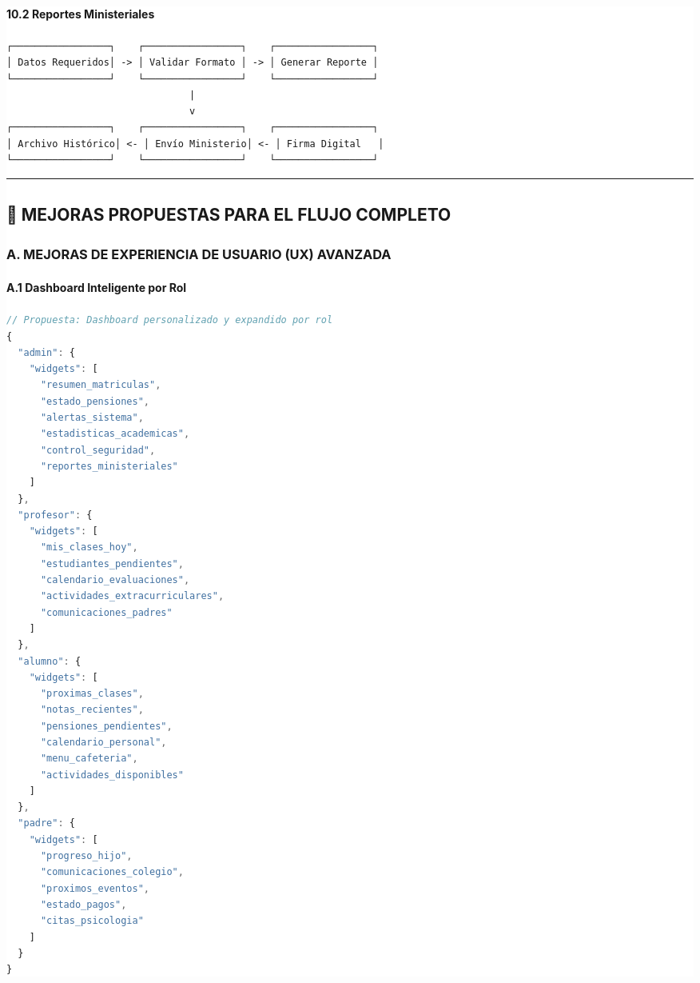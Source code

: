 #### 10.2 Reportes Ministeriales
```
┌─────────────────┐    ┌─────────────────┐    ┌─────────────────┐
│ Datos Requeridos│ -> │ Validar Formato │ -> │ Generar Reporte │
└─────────────────┘    └─────────────────┘    └─────────────────┘
                                |
                                v
┌─────────────────┐    ┌─────────────────┐    ┌─────────────────┐
│ Archivo Histórico│ <- │ Envío Ministerio│ <- │ Firma Digital   │
└─────────────────┘    └─────────────────┘    └─────────────────┘
```

---

## 🚀 MEJORAS PROPUESTAS PARA EL FLUJO COMPLETO

### A. MEJORAS DE EXPERIENCIA DE USUARIO (UX) AVANZADA

#### A.1 Dashboard Inteligente por Rol
```javascript
// Propuesta: Dashboard personalizado y expandido por rol
{
  "admin": {
    "widgets": [
      "resumen_matriculas",
      "estado_pensiones",
      "alertas_sistema",
      "estadisticas_academicas",
      "control_seguridad",
      "reportes_ministeriales"
    ]
  },
  "profesor": {
    "widgets": [
      "mis_clases_hoy",
      "estudiantes_pendientes",
      "calendario_evaluaciones",
      "actividades_extracurriculares",
      "comunicaciones_padres"
    ]
  },
  "alumno": {
    "widgets": [
      "proximas_clases",
      "notas_recientes",
      "pensiones_pendientes",
      "calendario_personal",
      "menu_cafeteria",
      "actividades_disponibles"
    ]
  },
  "padre": {
    "widgets": [
      "progreso_hijo",
      "comunicaciones_colegio",
      "proximos_eventos",
      "estado_pagos",
      "citas_psicologia"
    ]
  }
}
```
